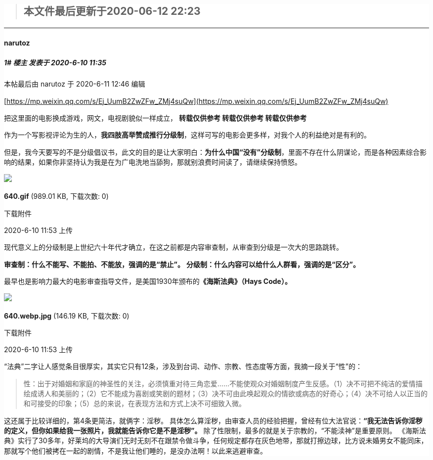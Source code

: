 > ## **本文件最后更新于2020-06-12 22:23** 



-----

####  narutoz  
##### 1#       楼主       发表于 2020-6-10 11:35



 本帖最后由 narutoz 于 2020-6-11 12:46 编辑 

[https://mp.weixin.qq.com/s/Ej_UumB2ZwZFw_ZMj4suQw](https://mp.weixin.qq.com/s/Ej_UumB2ZwZFw_ZMj4suQw)

把这里面的电影换成游戏，网文，电视剧貌似一样成立，
<strong>转载仅供参考</strong><strong> 转载仅供参考 </strong><strong><strong>转载仅供参考</strong></strong>

作为一个写影视评论为生的人，<strong>我四肢高举赞成推行分级制</strong>，这样可写的电影会更多样，对我个人的利益绝对是有利的。

但是，我今天要写的不是分级倡议书，此文的目的是让大家明白：<strong>为什么中国“没有”分级制</strong>，里面不存在什么阴谋论，而是各种因素综合影响的结果，如果你非坚持认为我是在为广电洗地当舔狗，那就别浪费时间读了，请继续保持愤怒。


<img src="https://img.saraba1st.com/forum/202006/10/115321lptfmhiuxhhhhzmh.gif" referrerpolicy="no-referrer">


<strong>640.gif</strong> (989.01 KB, 下载次数: 0)

下载附件

2020-6-10 11:53 上传






现代意义上的分级制是上世纪六十年代才确立，在这之前都是内容审查制，从审查到分级是一次大的思路跳转。

<strong>审查制：什么不能写、不能拍、不能放，强调的是“禁止”。</strong>
<strong>分级制：什么内容可以给什么人群看，强调的是“区分”。</strong>

最早也是影响力最大的电影审查指导文件，是美国1930年颁布的<strong>《海斯法典》（Hays Code）。</strong>


<img src="https://img.saraba1st.com/forum/202006/10/115347or8uz3f9jizru9hj.jpg" referrerpolicy="no-referrer">


<strong>640.webp.jpg</strong> (146.19 KB, 下载次数: 0)

下载附件

2020-6-10 11:53 上传





“法典”二字让人感觉条目很厚实，其实它只有12条，涉及到台词、动作、宗教、性态度等方面，我摘一段关于“性”的：
<blockquote>性：出于对婚姻和家庭的神圣性的关注，必须慎重对待三角恋爱……不能使观众对婚姻制度产生反感。（1）决不可把不纯洁的爱情描绘成诱人和美丽的；（2）它不能成为喜剧或笑剧的题材；（3）决不可由此唤起观众的情欲或病态的好奇心；（4）决不可给人以正当的和可接受的印象；（5）总的来说，在表现方法和方式上决不可细致入微。</blockquote>
这还属于比较详细的，第4条更简洁，就俩字：淫秽。
具体怎么算淫秽，由审查人员的经验把握，曾经有位大法官说：<strong>“我无法告诉你淫秽的定义，但你如果给我一张照片，我就能告诉你它是不是淫秽”。</strong>
除了性限制，最多的就是关于宗教的，“不能渎神”是重要原则。
《海斯法典》实行了30多年，好莱坞的大导演们无时无刻不在跟禁令做斗争，任何规定都存在灰色地带，那就打擦边球，比方说未婚男女不能同床，那就写个他们被拷在一起的剧情，不是我让他们睡的，是没办法啊！以此来逃避审查。
